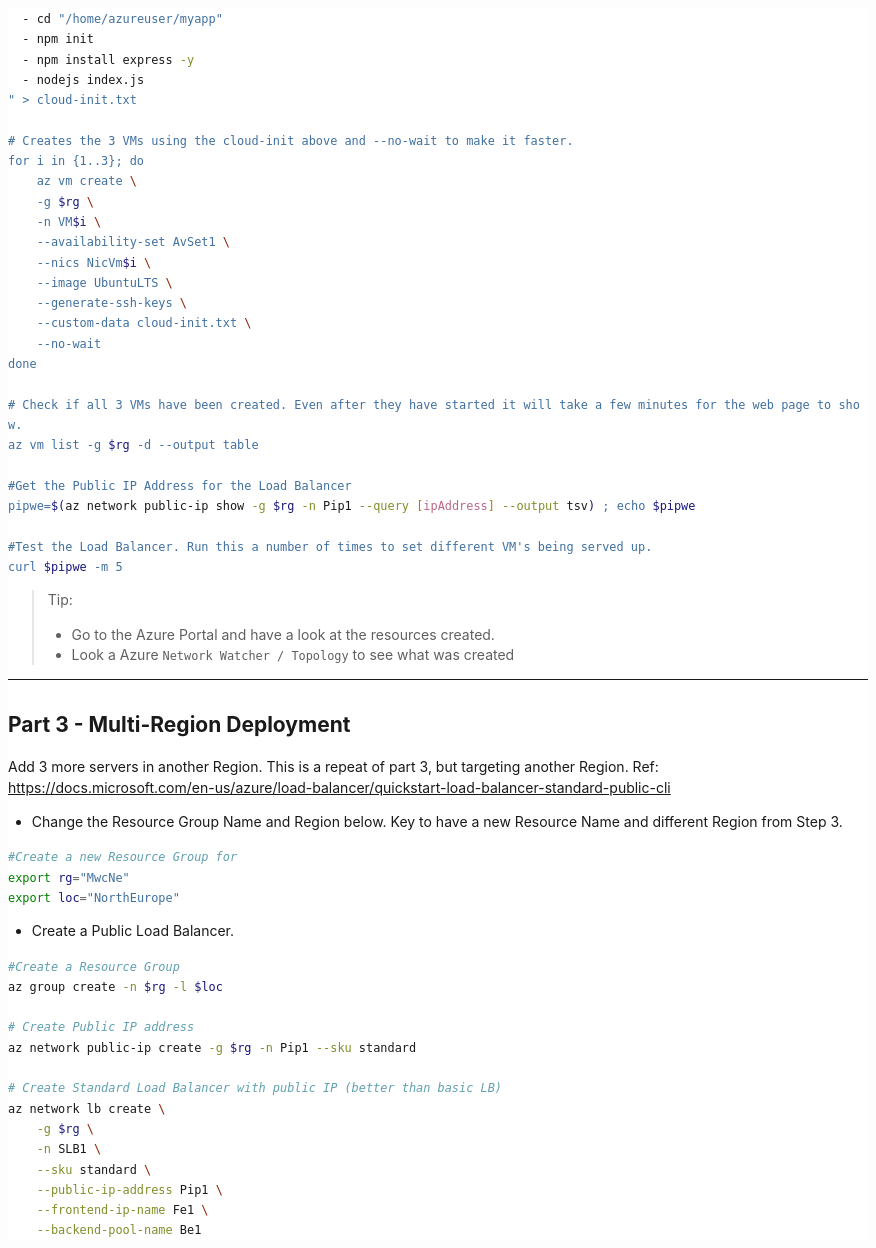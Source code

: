 ```bash
  - cd "/home/azureuser/myapp"
  - npm init
  - npm install express -y
  - nodejs index.js
" > cloud-init.txt

# Creates the 3 VMs using the cloud-init above and --no-wait to make it faster.
for i in {1..3}; do
    az vm create \
    -g $rg \
    -n VM$i \
    --availability-set AvSet1 \
    --nics NicVm$i \
    --image UbuntuLTS \
    --generate-ssh-keys \
    --custom-data cloud-init.txt \
    --no-wait
done

# Check if all 3 VMs have been created. Even after they have started it will take a few minutes for the web page to show.
az vm list -g $rg -d --output table

#Get the Public IP Address for the Load Balancer
pipwe=$(az network public-ip show -g $rg -n Pip1 --query [ipAddress] --output tsv) ; echo $pipwe

#Test the Load Balancer. Run this a number of times to set different VM's being served up.
curl $pipwe -m 5
```
> Tip:
> -  Go to the Azure Portal and have a look at the resources created. 
> -  Look a Azure `Network Watcher / Topology` to see what was created
---
## Part 3 - Multi-Region Deployment
Add 3 more servers in another Region.
This is a repeat of part 3, but targeting another Region. 
Ref: https://docs.microsoft.com/en-us/azure/load-balancer/quickstart-load-balancer-standard-public-cli 

- Change the Resource Group Name and Region below. Key to have a new Resource Name and different Region from Step 3. 
```bash
#Create a new Resource Group for
export rg="MwcNe"
export loc="NorthEurope"

```
- Create a Public Load Balancer.
```bash
#Create a Resource Group
az group create -n $rg -l $loc

# Create Public IP address
az network public-ip create -g $rg -n Pip1 --sku standard

# Create Standard Load Balancer with public IP (better than basic LB)
az network lb create \
    -g $rg \
    -n SLB1 \
    --sku standard \
    --public-ip-address Pip1 \
    --frontend-ip-name Fe1 \
    --backend-pool-name Be1
```